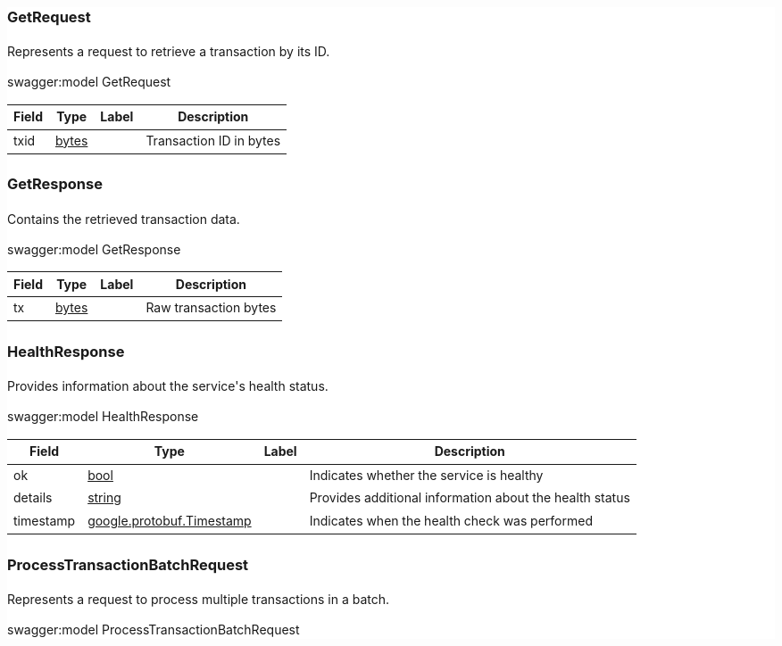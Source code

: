 
<a name="GetRequest"></a>

### GetRequest
Represents a request to retrieve a transaction by its ID.

swagger:model GetRequest


| Field | Type | Label | Description |
| ----- | ---- | ----- | ----------- |
| txid | [bytes](#bytes) |  | Transaction ID in bytes |






<a name="GetResponse"></a>

### GetResponse
Contains the retrieved transaction data.

swagger:model GetResponse


| Field | Type | Label | Description |
| ----- | ---- | ----- | ----------- |
| tx | [bytes](#bytes) |  | Raw transaction bytes |






<a name="HealthResponse"></a>

### HealthResponse
Provides information about the service's health status.

swagger:model HealthResponse


| Field | Type | Label | Description |
| ----- | ---- | ----- | ----------- |
| ok | [bool](#bool) |  | Indicates whether the service is healthy |
| details | [string](#string) |  | Provides additional information about the health status |
| timestamp | [google.protobuf.Timestamp](#google-protobuf-Timestamp) |  | Indicates when the health check was performed |






<a name="ProcessTransactionBatchRequest"></a>

### ProcessTransactionBatchRequest
Represents a request to process multiple transactions in a batch.

swagger:model ProcessTransactionBatchRequest

